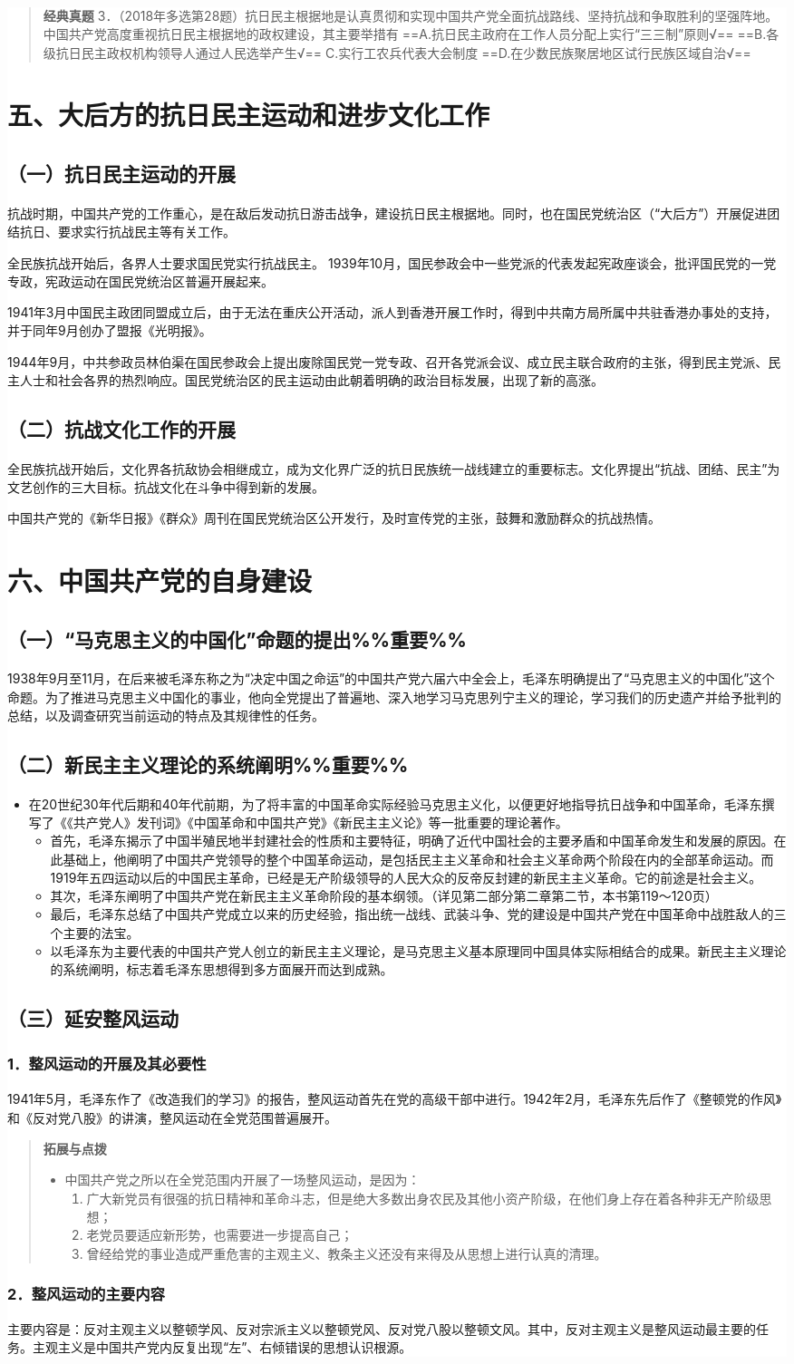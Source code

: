 >**经典真题**
3．（2018年多选第28题）抗日民主根据地是认真贯彻和实现中国共产党全面抗战路线、坚持抗战和争取胜利的坚强阵地。中国共产党高度重视抗日民主根据地的政权建设，其主要举措有
==A.抗日民主政府在工作人员分配上实行“三三制”原则√==
==B.各级抗日民主政权机构领导人通过人民选举产生√==
C.实行工农兵代表大会制度
==D.在少数民族聚居地区试行民族区域自治√==
# 五、大后方的抗日民主运动和进步文化工作
## （一）抗日民主运动的开展
抗战时期，中国共产党的工作重心，是在敌后发动抗日游击战争，建设抗日民主根据地。同时，也在国民党统治区（“大后方”）开展促进团结抗日、要求实行抗战民主等有关工作。

全民族抗战开始后，各界人士要求国民党实行抗战民主。
1939年10月，国民参政会中一些党派的代表发起宪政座谈会，批评国民党的一党专政，宪政运动在国民党统治区普遍开展起来。

1941年3月中国民主政团同盟成立后，由于无法在重庆公开活动，派人到香港开展工作时，得到中共南方局所属中共驻香港办事处的支持，并于同年9月创办了盟报《光明报》。

1944年9月，中共参政员林伯渠在国民参政会上提出废除国民党一党专政、召开各党派会议、成立民主联合政府的主张，得到民主党派、民主人士和社会各界的热烈响应。国民党统治区的民主运动由此朝着明确的政治目标发展，出现了新的高涨。
## （二）抗战文化工作的开展
全民族抗战开始后，文化界各抗敌协会相继成立，成为文化界广泛的抗日民族统一战线建立的重要标志。文化界提出“抗战、团结、民主”为文艺创作的三大目标。抗战文化在斗争中得到新的发展。

中国共产党的《新华日报》《群众》周刊在国民党统治区公开发行，及时宣传党的主张，鼓舞和激励群众的抗战热情。
# 六、中国共产党的自身建设
## （一）“马克思主义的中国化”命题的提出%%重要%%
1938年9月至11月，在后来被毛泽东称之为“决定中国之命运”的中国共产党六届六中全会上，毛泽东明确提出了“马克思主义的中国化”这个命题。为了推进马克思主义中国化的事业，他向全党提出了普遍地、深入地学习马克思列宁主义的理论，学习我们的历史遗产并给予批判的总结，以及调查研究当前运动的特点及其规律性的任务。
## （二）新民主主义理论的系统阐明%%重要%%
- 在20世纪30年代后期和40年代前期，为了将丰富的中国革命实际经验马克思主义化，以便更好地指导抗日战争和中国革命，毛泽东撰写了《《共产党人》发刊词》《中国革命和中国共产党》《新民主主义论》等一批重要的理论著作。
	- 首先，毛泽东揭示了中国半殖民地半封建社会的性质和主要特征，明确了近代中国社会的主要矛盾和中国革命发生和发展的原因。在此基础上，他阐明了中国共产党领导的整个中国革命运动，是包括民主主义革命和社会主义革命两个阶段在内的全部革命运动。而1919年五四运动以后的中国民主革命，已经是无产阶级领导的人民大众的反帝反封建的新民主主义革命。它的前途是社会主义。
	- 其次，毛泽东阐明了中国共产党在新民主主义革命阶段的基本纲领。（详见第二部分第二章第二节，本书第119～120页）
	- 最后，毛泽东总结了中国共产党成立以来的历史经验，指出统一战线、武装斗争、党的建设是中国共产党在中国革命中战胜敌人的三个主要的法宝。
	- 以毛泽东为主要代表的中国共产党人创立的新民主主义理论，是马克思主义基本原理同中国具体实际相结合的成果。新民主主义理论的系统阐明，标志着毛泽东思想得到多方面展开而达到成熟。
## （三）延安整风运动
### 1．整风运动的开展及其必要性
1941年5月，毛泽东作了《改造我们的学习》的报告，整风运动首先在党的高级干部中进行。1942年2月，毛泽东先后作了《整顿党的作风》和《反对党八股》的讲演，整风运动在全党范围普遍展开。

>**拓展与点拨** 
>- 中国共产党之所以在全党范围内开展了一场整风运动，是因为：
>    1. 广大新党员有很强的抗日精神和革命斗志，但是绝大多数出身农民及其他小资产阶级，在他们身上存在着各种非无产阶级思想；
>    2. 老党员要适应新形势，也需要进一步提高自己；
>    3. 曾经给党的事业造成严重危害的主观主义、教条主义还没有来得及从思想上进行认真的清理。
### 2．整风运动的主要内容
主要内容是：反对主观主义以整顿学风、反对宗派主义以整顿党风、反对党八股以整顿文风。其中，反对主观主义是整风运动最主要的任务。主观主义是中国共产党内反复出现“左”、右倾错误的思想认识根源。
